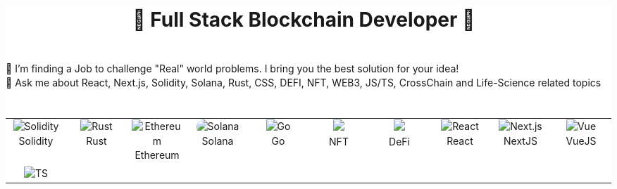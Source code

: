 # <div align="center">💫 Full Stack Blockchain Developer 💫 &nbsp;</div>

<br/>🤝 I’m finding a Job to challenge "Real" world problems. I bring you the best solution for your idea!
<br/>💬 Ask me about React, Next.js, Solidity, Solana, Rust, CSS, DEFI, NFT, WEB3, JS/TS, CrossChain and Life-Science related topics
<br/>


# 
<table align="center">
  <tr>
    <td align="center" width="90">
      <img src="https://skillicons.dev/icons?i=solidity" width="45" height="45" alt="Solidity" />
      <br>Solidity
    </td>
    <td align="center" width="90">
      <img src="https://skillicons.dev/icons?i=rust" width="45" height="45" alt="Rust" />
      <br>Rust
    </td>
    <td align="center" width="90">
      <img src="https://s2.coinmarketcap.com/static/img/coins/64x64/1027.png" width="48" height="48" alt="Ethereum" />
      <br>Ethereum
    </td>
    <td align="center" width="90">
      <img src="https://s2.coinmarketcap.com/static/img/coins/64x64/5426.png" width="48" height="48" style="border-radius: 15px;" alt="Solana" />
      <br>Solana
    </td>
    <td align="center" width="90">
      <img src="https://skillicons.dev/icons?i=go" width="45" height="45" alt="Go" />
      <br>Go
    </td>
    <td align="center" width="90">
      <img src="https://github.com/kroim/profile/blob/master/icons/icon_nft.png?raw=true" height="45" >
      <br>NFT
    </td>
    <td align="center" width="90">
      <img src="https://github.com/kroim/profile/blob/master/icons/icon_defi.png?raw=true" height="45" >
      <br>DeFi
    </td>
    <td align="center" width="90">
      <img src="https://skillicons.dev/icons?i=react" width="45" height="45" alt="React" />
      <br>React
    </td>
    <td align="center" width="90">
      <img src="https://skillicons.dev/icons?i=nextjs" width="45" height="45" alt="Next.js" />
      <br>NextJS
    </td>
    <td align="center" width="90">
      <img src="https://skillicons.dev/icons?i=vue" width="45" height="45" alt="Vue" />
      <br>VueJS
    </td>
  </tr>
  <tr>
    <td align="center" width="90">
      <img src="https://skillicons.dev/icons?i=ts" width="45" height="45" alt="TS" />